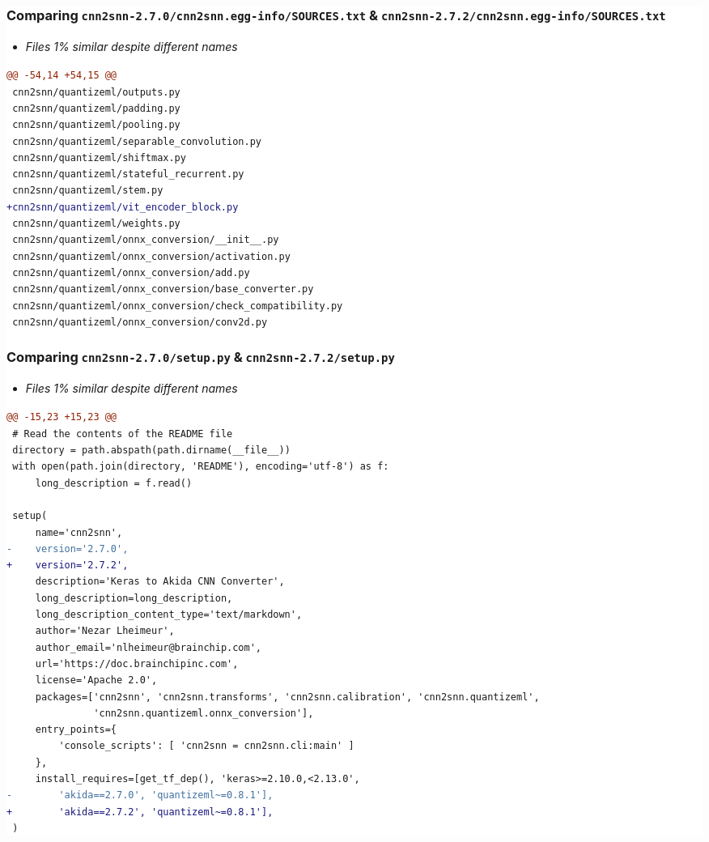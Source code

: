 ### Comparing `cnn2snn-2.7.0/cnn2snn.egg-info/SOURCES.txt` & `cnn2snn-2.7.2/cnn2snn.egg-info/SOURCES.txt`

 * *Files 1% similar despite different names*

```diff
@@ -54,14 +54,15 @@
 cnn2snn/quantizeml/outputs.py
 cnn2snn/quantizeml/padding.py
 cnn2snn/quantizeml/pooling.py
 cnn2snn/quantizeml/separable_convolution.py
 cnn2snn/quantizeml/shiftmax.py
 cnn2snn/quantizeml/stateful_recurrent.py
 cnn2snn/quantizeml/stem.py
+cnn2snn/quantizeml/vit_encoder_block.py
 cnn2snn/quantizeml/weights.py
 cnn2snn/quantizeml/onnx_conversion/__init__.py
 cnn2snn/quantizeml/onnx_conversion/activation.py
 cnn2snn/quantizeml/onnx_conversion/add.py
 cnn2snn/quantizeml/onnx_conversion/base_converter.py
 cnn2snn/quantizeml/onnx_conversion/check_compatibility.py
 cnn2snn/quantizeml/onnx_conversion/conv2d.py
```

### Comparing `cnn2snn-2.7.0/setup.py` & `cnn2snn-2.7.2/setup.py`

 * *Files 1% similar despite different names*

```diff
@@ -15,23 +15,23 @@
 # Read the contents of the README file
 directory = path.abspath(path.dirname(__file__))
 with open(path.join(directory, 'README'), encoding='utf-8') as f:
     long_description = f.read()
 
 setup(
     name='cnn2snn',
-    version='2.7.0',
+    version='2.7.2',
     description='Keras to Akida CNN Converter',
     long_description=long_description,
     long_description_content_type='text/markdown',
     author='Nezar Lheimeur',
     author_email='nlheimeur@brainchip.com',
     url='https://doc.brainchipinc.com',
     license='Apache 2.0',
     packages=['cnn2snn', 'cnn2snn.transforms', 'cnn2snn.calibration', 'cnn2snn.quantizeml',
               'cnn2snn.quantizeml.onnx_conversion'],
     entry_points={
         'console_scripts': [ 'cnn2snn = cnn2snn.cli:main' ]
     },
     install_requires=[get_tf_dep(), 'keras>=2.10.0,<2.13.0',
-        'akida==2.7.0', 'quantizeml~=0.8.1'],
+        'akida==2.7.2', 'quantizeml~=0.8.1'],
 )
```

